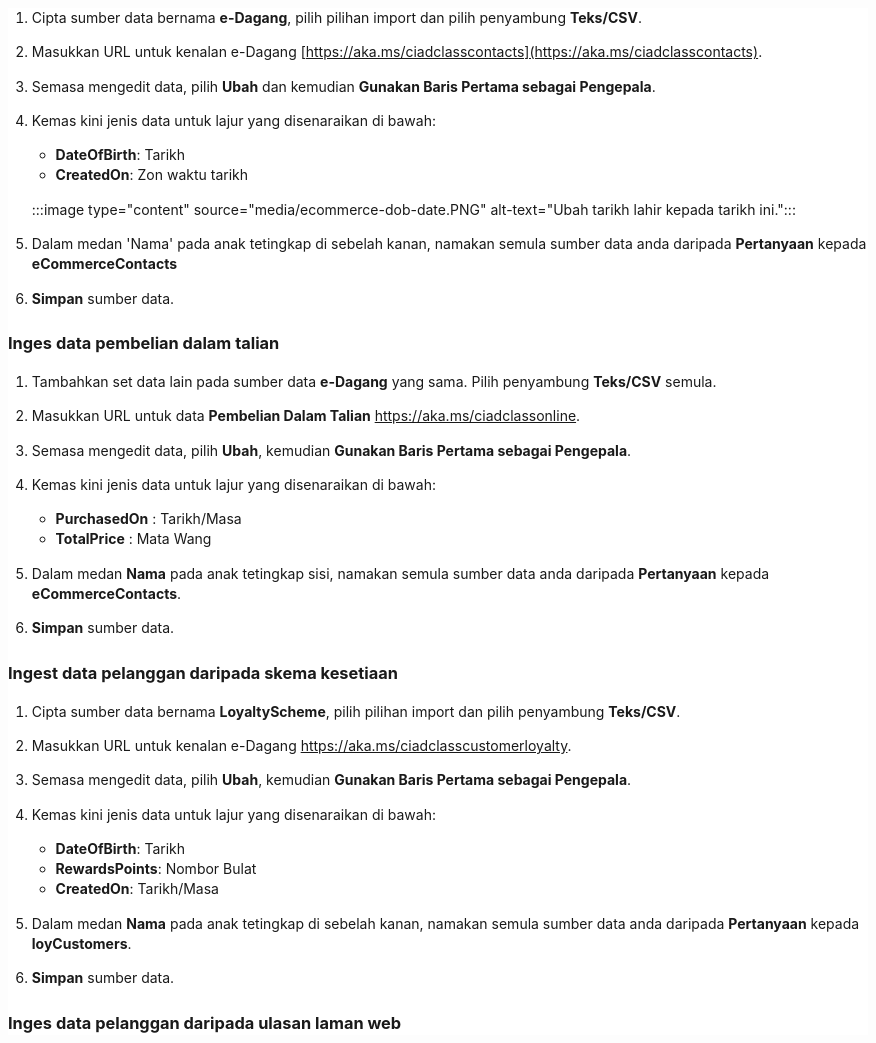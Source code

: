 1. Cipta sumber data bernama **e-Dagang**, pilih pilihan import dan pilih penyambung **Teks/CSV**.

1. Masukkan URL untuk kenalan e-Dagang [https://aka.ms/ciadclasscontacts](https://aka.ms/ciadclasscontacts).

1. Semasa mengedit data, pilih **Ubah** dan kemudian **Gunakan Baris Pertama sebagai Pengepala**.

1. Kemas kini jenis data untuk lajur yang disenaraikan di bawah:
   - **DateOfBirth**: Tarikh
   - **CreatedOn**: Zon waktu tarikh

   :::image type="content" source="media/ecommerce-dob-date.PNG" alt-text="Ubah tarikh lahir kepada tarikh ini.":::

1. Dalam medan 'Nama' pada anak tetingkap di sebelah kanan, namakan semula sumber data anda daripada **Pertanyaan** kepada **eCommerceContacts**

1. **Simpan** sumber data.

### <a name="ingest-online-purchase-data"></a>Inges data pembelian dalam talian

1. Tambahkan set data lain pada sumber data **e-Dagang** yang sama. Pilih penyambung **Teks/CSV** semula.

1. Masukkan URL untuk data **Pembelian Dalam Talian** https://aka.ms/ciadclassonline.

1. Semasa mengedit data, pilih **Ubah**, kemudian **Gunakan Baris Pertama sebagai Pengepala**.

1. Kemas kini jenis data untuk lajur yang disenaraikan di bawah:
   - **PurchasedOn** : Tarikh/Masa
   - **TotalPrice** : Mata Wang

1. Dalam medan **Nama** pada anak tetingkap sisi, namakan semula sumber data anda daripada **Pertanyaan** kepada **eCommerceContacts**.

1. **Simpan** sumber data.

### <a name="ingest-customer-data-from-loyalty-schema"></a>Ingest data pelanggan daripada skema kesetiaan

1. Cipta sumber data bernama **LoyaltyScheme**, pilih pilihan import dan pilih penyambung **Teks/CSV**.

1. Masukkan URL untuk kenalan e-Dagang https://aka.ms/ciadclasscustomerloyalty.

1. Semasa mengedit data, pilih **Ubah**, kemudian **Gunakan Baris Pertama sebagai Pengepala**.

1. Kemas kini jenis data untuk lajur yang disenaraikan di bawah:
   - **DateOfBirth**: Tarikh
   - **RewardsPoints**: Nombor Bulat
   - **CreatedOn**: Tarikh/Masa

1. Dalam medan **Nama** pada anak tetingkap di sebelah kanan, namakan semula sumber data anda daripada **Pertanyaan** kepada **loyCustomers**.

1. **Simpan** sumber data.

### <a name="ingest-customer-data-from-website-reviews"></a>Inges data pelanggan daripada ulasan laman web

